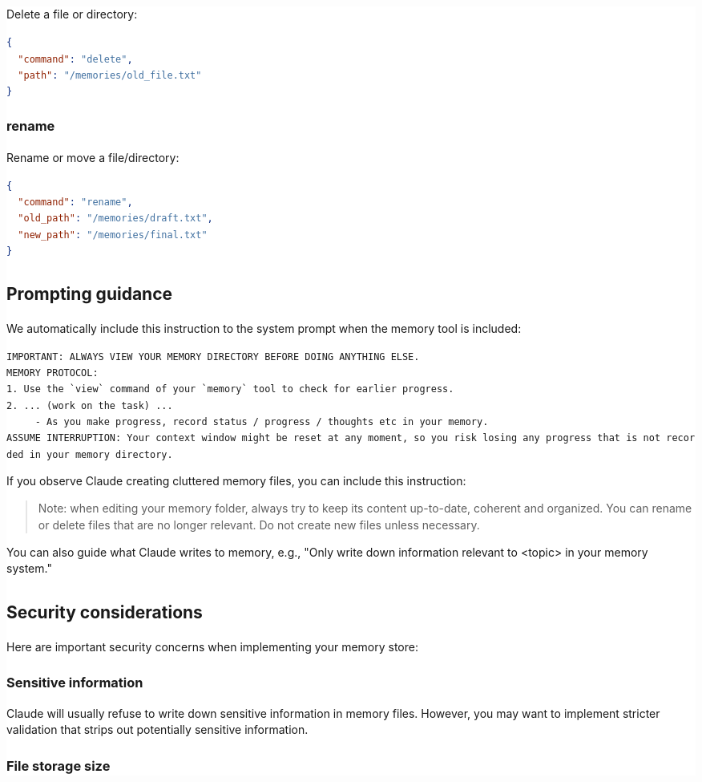 Delete a file or directory:

```json
{
  "command": "delete",
  "path": "/memories/old_file.txt"
}
```

### rename

Rename or move a file/directory:

```json
{
  "command": "rename",
  "old_path": "/memories/draft.txt",
  "new_path": "/memories/final.txt"
}
```

## Prompting guidance

We automatically include this instruction to the system prompt when the memory tool is included:

```
IMPORTANT: ALWAYS VIEW YOUR MEMORY DIRECTORY BEFORE DOING ANYTHING ELSE.
MEMORY PROTOCOL:
1. Use the `view` command of your `memory` tool to check for earlier progress.
2. ... (work on the task) ...
     - As you make progress, record status / progress / thoughts etc in your memory.
ASSUME INTERRUPTION: Your context window might be reset at any moment, so you risk losing any progress that is not recorded in your memory directory.
```

If you observe Claude creating cluttered memory files, you can include this instruction:

> Note: when editing your memory folder, always try to keep its content up-to-date, coherent and organized. You can rename or delete files that are no longer relevant. Do not create new files unless necessary.

You can also guide what Claude writes to memory, e.g., "Only write down information relevant to \<topic> in your memory system."

## Security considerations

Here are important security concerns when implementing your memory store:

### Sensitive information

Claude will usually refuse to write down sensitive information in memory files. However, you may want to implement stricter validation that strips out potentially sensitive information.

### File storage size
